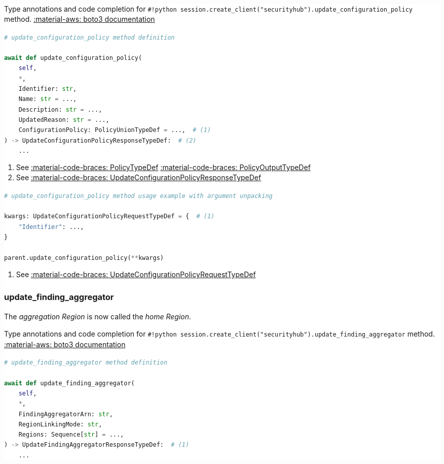 Type annotations and code completion for `#!python session.create_client("securityhub").update_configuration_policy` method.
[:material-aws: boto3 documentation](https://boto3.amazonaws.com/v1/documentation/api/latest/reference/services/securityhub/client/update_configuration_policy.html)

```python
# update_configuration_policy method definition

await def update_configuration_policy(
    self,
    *,
    Identifier: str,
    Name: str = ...,
    Description: str = ...,
    UpdatedReason: str = ...,
    ConfigurationPolicy: PolicyUnionTypeDef = ...,  # (1)
) -> UpdateConfigurationPolicyResponseTypeDef:  # (2)
    ...
```

1. See [:material-code-braces: PolicyTypeDef](./type_defs.md#policytypedef) [:material-code-braces: PolicyOutputTypeDef](./type_defs.md#policyoutputtypedef) 
2. See [:material-code-braces: UpdateConfigurationPolicyResponseTypeDef](./type_defs.md#updateconfigurationpolicyresponsetypedef) 


```python
# update_configuration_policy method usage example with argument unpacking

kwargs: UpdateConfigurationPolicyRequestTypeDef = {  # (1)
    "Identifier": ...,
}

parent.update_configuration_policy(**kwargs)
```

1. See [:material-code-braces: UpdateConfigurationPolicyRequestTypeDef](./type_defs.md#updateconfigurationpolicyrequesttypedef) 

### update\_finding\_aggregator

The <i>aggregation Region</i> is now called the <i>home Region</i>.

Type annotations and code completion for `#!python session.create_client("securityhub").update_finding_aggregator` method.
[:material-aws: boto3 documentation](https://boto3.amazonaws.com/v1/documentation/api/latest/reference/services/securityhub/client/update_finding_aggregator.html)

```python
# update_finding_aggregator method definition

await def update_finding_aggregator(
    self,
    *,
    FindingAggregatorArn: str,
    RegionLinkingMode: str,
    Regions: Sequence[str] = ...,
) -> UpdateFindingAggregatorResponseTypeDef:  # (1)
    ...
```
